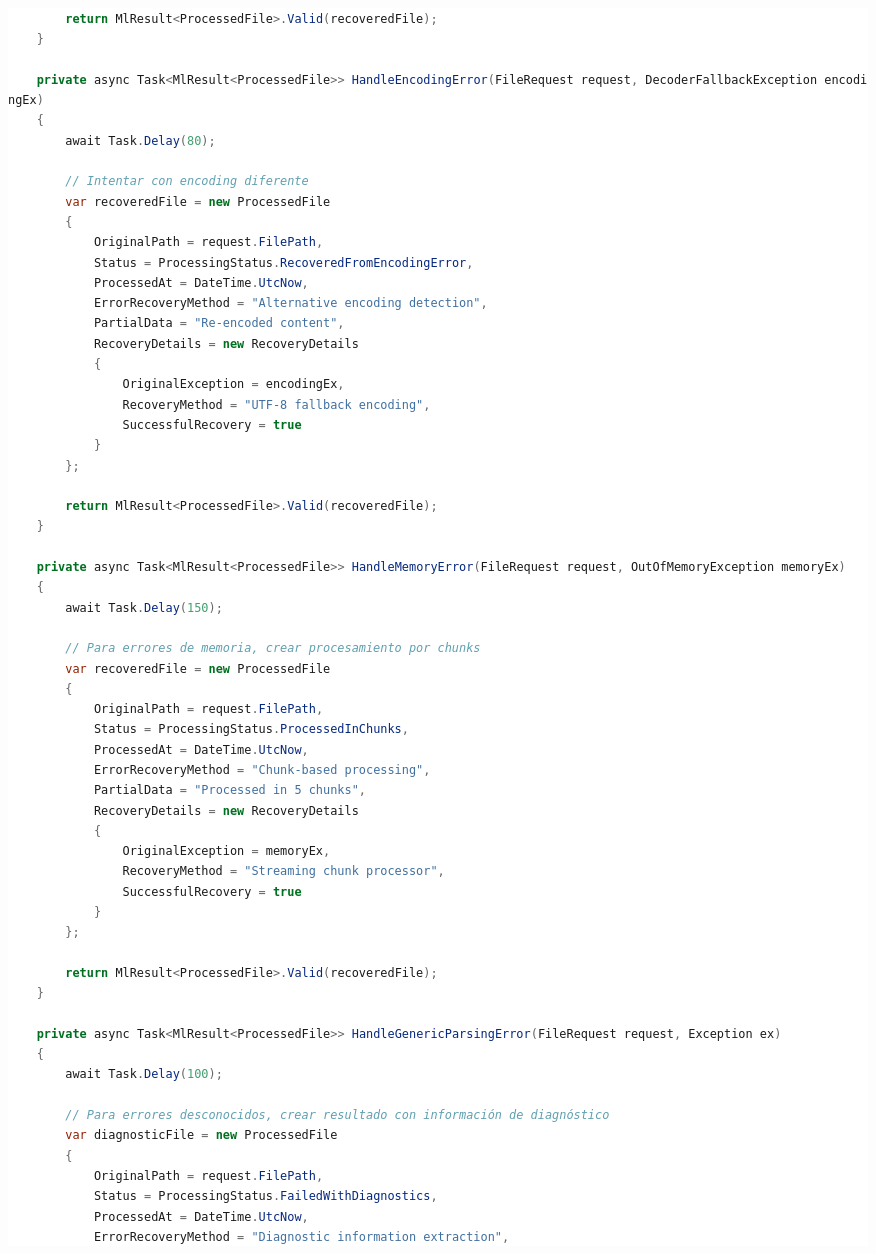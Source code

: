 ```csharp
        return MlResult<ProcessedFile>.Valid(recoveredFile);
    }

    private async Task<MlResult<ProcessedFile>> HandleEncodingError(FileRequest request, DecoderFallbackException encodingEx)
    {
        await Task.Delay(80);

        // Intentar con encoding diferente
        var recoveredFile = new ProcessedFile
        {
            OriginalPath = request.FilePath,
            Status = ProcessingStatus.RecoveredFromEncodingError,
            ProcessedAt = DateTime.UtcNow,
            ErrorRecoveryMethod = "Alternative encoding detection",
            PartialData = "Re-encoded content",
            RecoveryDetails = new RecoveryDetails
            {
                OriginalException = encodingEx,
                RecoveryMethod = "UTF-8 fallback encoding",
                SuccessfulRecovery = true
            }
        };

        return MlResult<ProcessedFile>.Valid(recoveredFile);
    }

    private async Task<MlResult<ProcessedFile>> HandleMemoryError(FileRequest request, OutOfMemoryException memoryEx)
    {
        await Task.Delay(150);

        // Para errores de memoria, crear procesamiento por chunks
        var recoveredFile = new ProcessedFile
        {
            OriginalPath = request.FilePath,
            Status = ProcessingStatus.ProcessedInChunks,
            ProcessedAt = DateTime.UtcNow,
            ErrorRecoveryMethod = "Chunk-based processing",
            PartialData = "Processed in 5 chunks",
            RecoveryDetails = new RecoveryDetails
            {
                OriginalException = memoryEx,
                RecoveryMethod = "Streaming chunk processor",
                SuccessfulRecovery = true
            }
        };

        return MlResult<ProcessedFile>.Valid(recoveredFile);
    }

    private async Task<MlResult<ProcessedFile>> HandleGenericParsingError(FileRequest request, Exception ex)
    {
        await Task.Delay(100);

        // Para errores desconocidos, crear resultado con información de diagnóstico
        var diagnosticFile = new ProcessedFile
        {
            OriginalPath = request.FilePath,
            Status = ProcessingStatus.FailedWithDiagnostics,
            ProcessedAt = DateTime.UtcNow,
            ErrorRecoveryMethod = "Diagnostic information extraction",
```